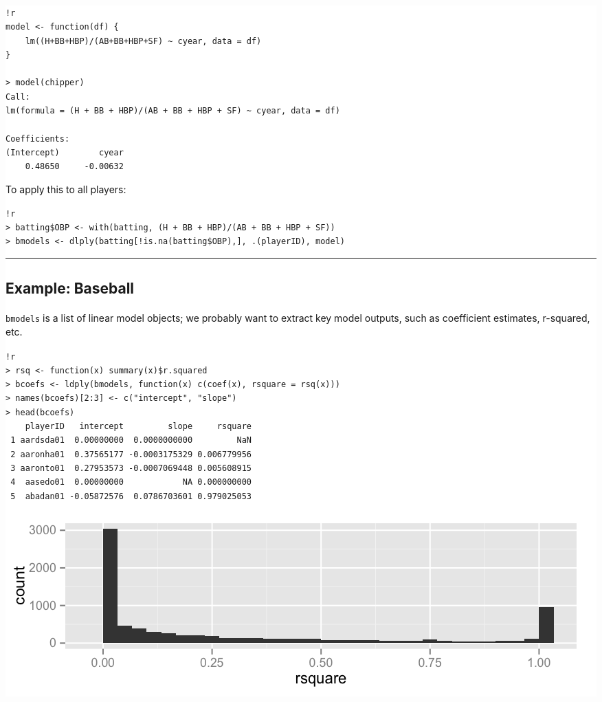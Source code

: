     !r
    model <- function(df) {
        lm((H+BB+HBP)/(AB+BB+HBP+SF) ~ cyear, data = df)
    }

    > model(chipper)
    Call:
    lm(formula = (H + BB + HBP)/(AB + BB + HBP + SF) ~ cyear, data = df)

    Coefficients:
    (Intercept)        cyear
        0.48650     -0.00632

To apply this to all players:

    !r
    > batting$OBP <- with(batting, (H + BB + HBP)/(AB + BB + HBP + SF))
    > bmodels <- dlply(batting[!is.na(batting$OBP),], .(playerID), model)

---

## Example: Baseball

`bmodels` is a list of linear model objects; we probably want to extract key model outputs, such as coefficient estimates, r-squared, etc.

    !r
    > rsq <- function(x) summary(x)$r.squared
    > bcoefs <- ldply(bmodels, function(x) c(coef(x), rsquare = rsq(x)))
    > names(bcoefs)[2:3] <- c("intercept", "slope")
    > head(bcoefs)
        playerID   intercept         slope     rsquare
     1 aardsda01  0.00000000  0.0000000000         NaN
     2 aaronha01  0.37565177 -0.0003175329 0.006779956
     3 aaronto01  0.27953573 -0.0007069448 0.005608915
     4  aasedo01  0.00000000            NA 0.000000000
     5  abadan01 -0.05872576  0.0786703601 0.979025053

![r-square](images/rsquare.png)
